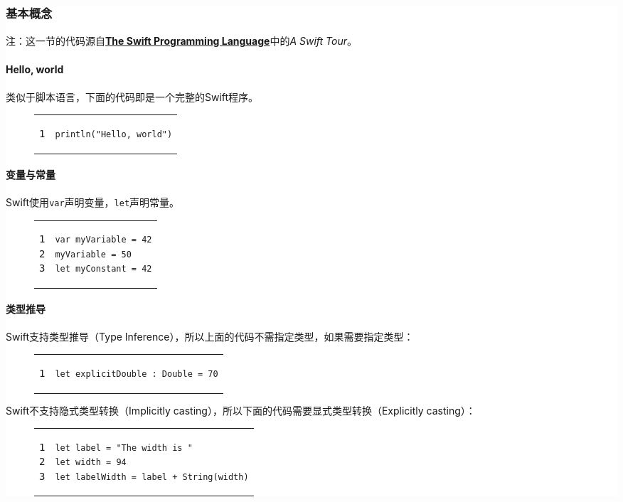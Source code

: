 


<h3>基本概念</h3>

<p>注：这一节的代码源自<strong><a href="https://itunes.apple.com/gb/book/swift-programming-language/id881256329?mt=11">The Swift Programming Language</a></strong>中的<em>A Swift Tour</em>。</p>

<h4>Hello, world</h4>

<p>类似于脚本语言，下面的代码即是一个完整的Swift程序。</p>

<figure class='code'><figcaption><span></span></figcaption><div class="highlight"><table><tr><td class="gutter"><pre class="line-numbers"><span class='line-number'>1</span>
</pre></td><td class='code'><pre><code class='csharp'><span class='line'><span class="n">println</span><span class="p">(</span><span class="s">&quot;Hello, world&quot;</span><span class="p">)</span>
</span></code></pre></td></tr></table></div></figure>


<h4>变量与常量</h4>

<p>Swift使用<code>var</code>声明变量，<code>let</code>声明常量。</p>

<figure class='code'><figcaption><span></span></figcaption><div class="highlight"><table><tr><td class="gutter"><pre class="line-numbers"><span class='line-number'>1</span>
<span class='line-number'>2</span>
<span class='line-number'>3</span>
</pre></td><td class='code'><pre><code class='csharp'><span class='line'><span class="kt">var</span> <span class="n">myVariable</span> <span class="p">=</span> <span class="m">42</span>
</span><span class='line'><span class="n">myVariable</span> <span class="p">=</span> <span class="m">50</span>
</span><span class='line'><span class="n">let</span> <span class="n">myConstant</span> <span class="p">=</span> <span class="m">42</span>
</span></code></pre></td></tr></table></div></figure>


<h4>类型推导</h4>

<p>Swift支持类型推导（Type Inference），所以上面的代码不需指定类型，如果需要指定类型：</p>

<figure class='code'><figcaption><span></span></figcaption><div class="highlight"><table><tr><td class="gutter"><pre class="line-numbers"><span class='line-number'>1</span>
</pre></td><td class='code'><pre><code class='csharp'><span class='line'><span class="n">let</span> <span class="n">explicitDouble</span> <span class="p">:</span> <span class="n">Double</span> <span class="p">=</span> <span class="m">70</span>
</span></code></pre></td></tr></table></div></figure>


<p>Swift不支持隐式类型转换（Implicitly casting），所以下面的代码需要显式类型转换（Explicitly casting）：</p>

<figure class='code'><figcaption><span></span></figcaption><div class="highlight"><table><tr><td class="gutter"><pre class="line-numbers"><span class='line-number'>1</span>
<span class='line-number'>2</span>
<span class='line-number'>3</span>
</pre></td><td class='code'><pre><code class='csharp'><span class='line'><span class="n">let</span> <span class="n">label</span> <span class="p">=</span> <span class="s">&quot;The width is &quot;</span>
</span><span class='line'><span class="n">let</span> <span class="n">width</span> <span class="p">=</span> <span class="m">94</span>
</span><span class='line'><span class="n">let</span> <span class="n">labelWidth</span> <span class="p">=</span> <span class="n">label</span> <span class="p">+</span> <span class="n">String</span><span class="p">(</span><span class="n">width</span><span class="p">)</span>
</span></code></pre></td></tr></table></div></figure>
